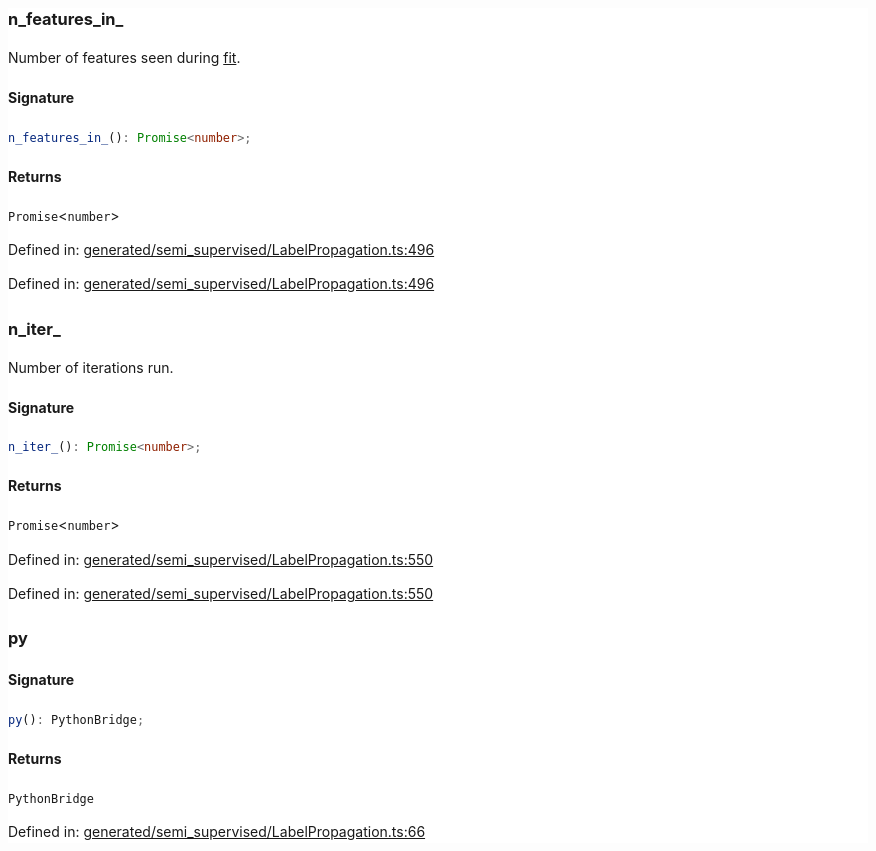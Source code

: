 ### n\_features\_in\_

Number of features seen during [fit](../../glossary.html#term-fit).

#### Signature

```ts
n_features_in_(): Promise<number>;
```

#### Returns

`Promise`\<`number`\>

Defined in:  [generated/semi\_supervised/LabelPropagation.ts:496](https://github.com/transitive-bullshit/scikit-learn-ts/blob/f3d7d2d/packages/sklearn/src/generated/semi_supervised/LabelPropagation.ts#L496)

Defined in:  [generated/semi\_supervised/LabelPropagation.ts:496](https://github.com/transitive-bullshit/scikit-learn-ts/blob/f3d7d2d/packages/sklearn/src/generated/semi_supervised/LabelPropagation.ts#L496)

### n\_iter\_

Number of iterations run.

#### Signature

```ts
n_iter_(): Promise<number>;
```

#### Returns

`Promise`\<`number`\>

Defined in:  [generated/semi\_supervised/LabelPropagation.ts:550](https://github.com/transitive-bullshit/scikit-learn-ts/blob/f3d7d2d/packages/sklearn/src/generated/semi_supervised/LabelPropagation.ts#L550)

Defined in:  [generated/semi\_supervised/LabelPropagation.ts:550](https://github.com/transitive-bullshit/scikit-learn-ts/blob/f3d7d2d/packages/sklearn/src/generated/semi_supervised/LabelPropagation.ts#L550)

### py

#### Signature

```ts
py(): PythonBridge;
```

#### Returns

`PythonBridge`

Defined in:  [generated/semi\_supervised/LabelPropagation.ts:66](https://github.com/transitive-bullshit/scikit-learn-ts/blob/f3d7d2d/packages/sklearn/src/generated/semi_supervised/LabelPropagation.ts#L66)
